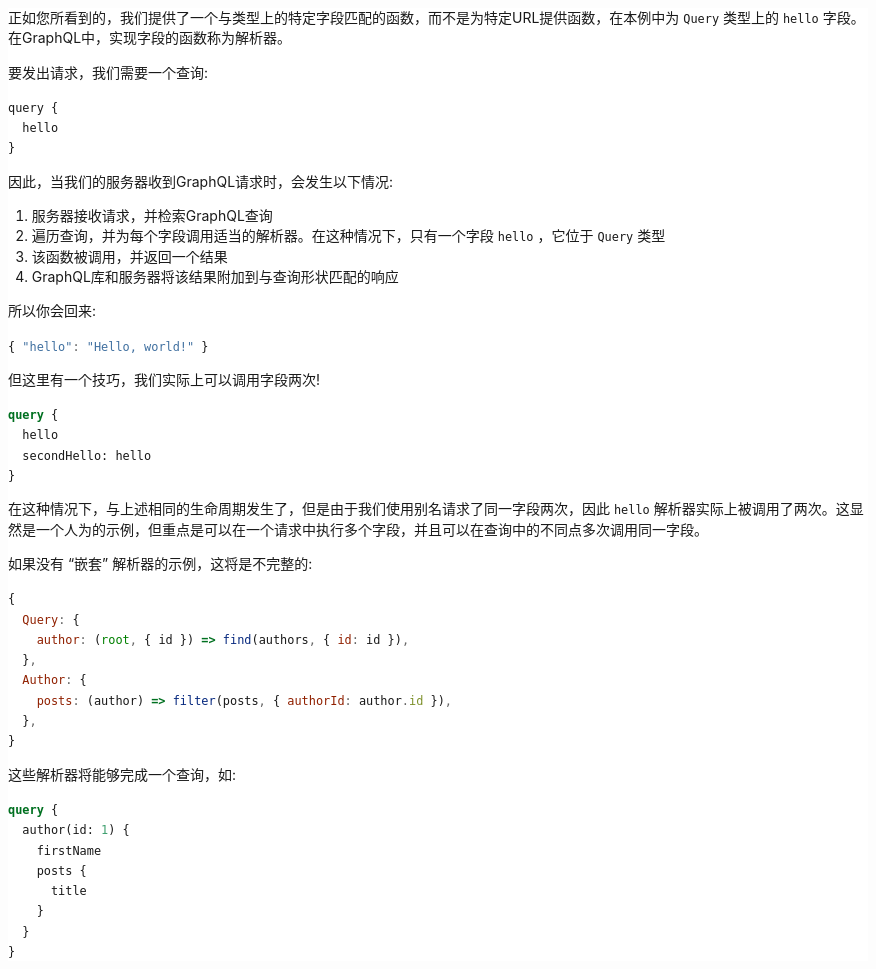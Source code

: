 正如您所看到的，我们提供了一个与类型上的特定字段匹配的函数，而不是为特定URL提供函数，在本例中为 `Query` 类型上的 `hello` 字段。在GraphQL中，实现字段的函数称为解析器。

要发出请求，我们需要一个查询:

```javascript
query {
  hello
}
```

因此，当我们的服务器收到GraphQL请求时，会发生以下情况:

1. 服务器接收请求，并检索GraphQL查询
2. 遍历查询，并为每个字段调用适当的解析器。在这种情况下，只有一个字段 `hello` ，它位于 `Query` 类型
3. 该函数被调用，并返回一个结果
4. GraphQL库和服务器将该结果附加到与查询形状匹配的响应

所以你会回来:

```javascript
{ "hello": "Hello, world!" }
```

但这里有一个技巧，我们实际上可以调用字段两次!

```graphql
query {
  hello
  secondHello: hello
}
```

在这种情况下，与上述相同的生命周期发生了，但是由于我们使用别名请求了同一字段两次，因此 `hello` 解析器实际上被调用了两次。这显然是一个人为的示例，但重点是可以在一个请求中执行多个字段，并且可以在查询中的不同点多次调用同一字段。

如果没有 “嵌套” 解析器的示例，这将是不完整的:

```javascript
{
  Query: {
    author: (root, { id }) => find(authors, { id: id }),
  },
  Author: {
    posts: (author) => filter(posts, { authorId: author.id }),
  },
}
```

这些解析器将能够完成一个查询，如:

```graphql
query {
  author(id: 1) {
    firstName
    posts {
      title
    }
  }
}
```
